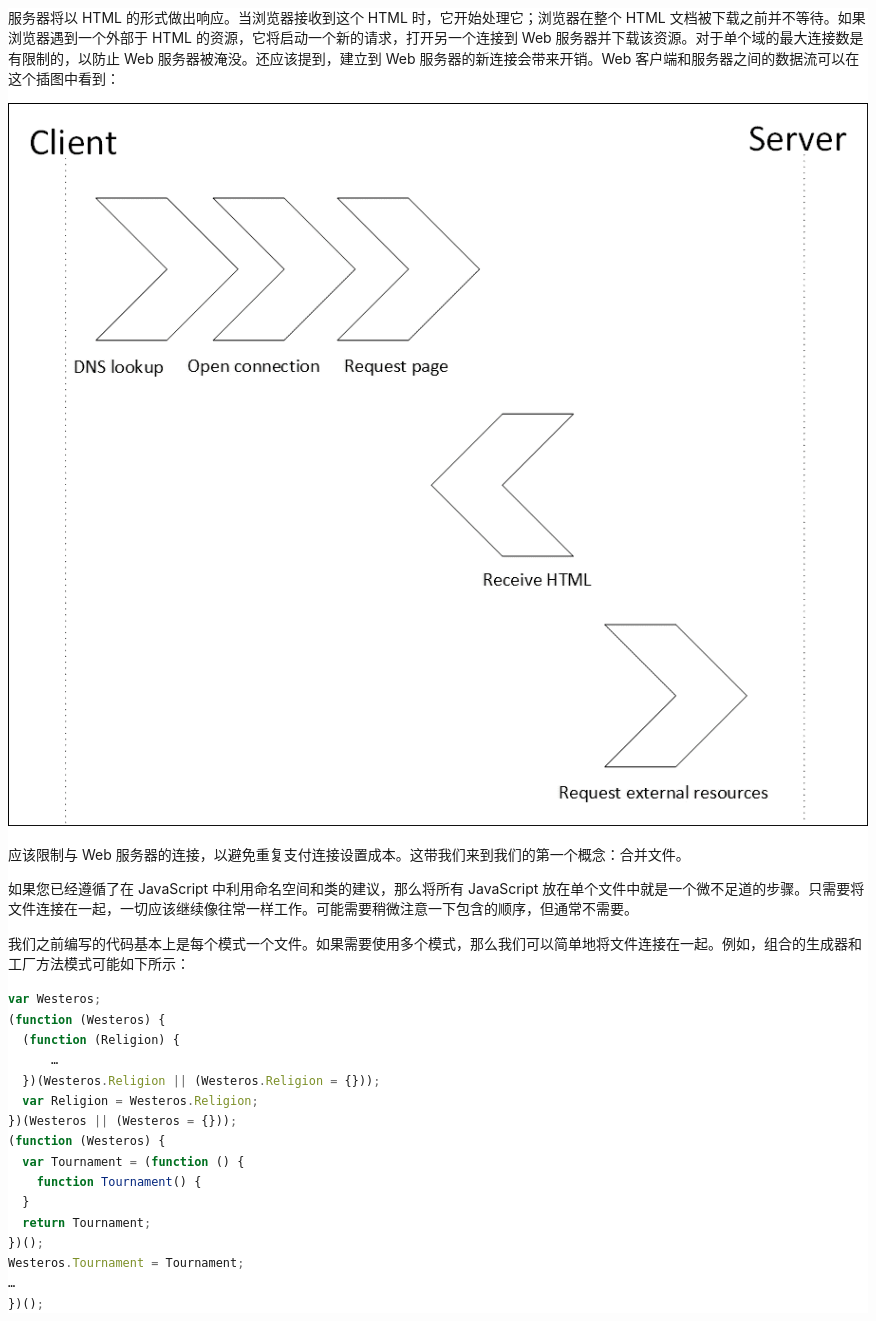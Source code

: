 服务器将以 HTML 的形式做出响应。当浏览器接收到这个 HTML 时，它开始处理它；浏览器在整个 HTML 文档被下载之前并不等待。如果浏览器遇到一个外部于 HTML 的资源，它将启动一个新的请求，打开另一个连接到 Web 服务器并下载该资源。对于单个域的最大连接数是有限制的，以防止 Web 服务器被淹没。还应该提到，建立到 Web 服务器的新连接会带来开销。Web 客户端和服务器之间的数据流可以在这个插图中看到：

![合并文件](img/Image00042.jpg)

应该限制与 Web 服务器的连接，以避免重复支付连接设置成本。这带我们来到我们的第一个概念：合并文件。

如果您已经遵循了在 JavaScript 中利用命名空间和类的建议，那么将所有 JavaScript 放在单个文件中就是一个微不足道的步骤。只需要将文件连接在一起，一切应该继续像往常一样工作。可能需要稍微注意一下包含的顺序，但通常不需要。

我们之前编写的代码基本上是每个模式一个文件。如果需要使用多个模式，那么我们可以简单地将文件连接在一起。例如，组合的生成器和工厂方法模式可能如下所示：

```js
var Westeros;
(function (Westeros) {
  (function (Religion) {
      …
  })(Westeros.Religion || (Westeros.Religion = {}));
  var Religion = Westeros.Religion;
})(Westeros || (Westeros = {}));
(function (Westeros) {
  var Tournament = (function () {
    function Tournament() {
  }
  return Tournament;
})();
Westeros.Tournament = Tournament;
…
})();
```